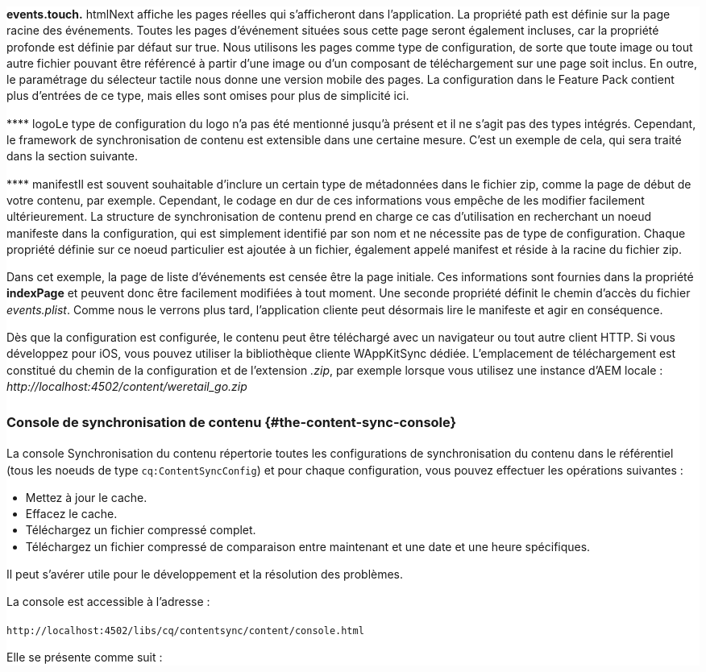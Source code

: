 **events.touch.** htmlNext affiche les pages réelles qui s’afficheront dans l’application. La propriété path est définie sur la page racine des événements. Toutes les pages d’événement situées sous cette page seront également incluses, car la propriété profonde est définie par défaut sur true. Nous utilisons les pages comme type de configuration, de sorte que toute image ou tout autre fichier pouvant être référencé à partir d’une image ou d’un composant de téléchargement sur une page soit inclus. En outre, le paramétrage du sélecteur tactile nous donne une version mobile des pages. La configuration dans le Feature Pack contient plus d’entrées de ce type, mais elles sont omises pour plus de simplicité ici.

**** logoLe type de configuration du logo n’a pas été mentionné jusqu’à présent et il ne s’agit pas des types intégrés. Cependant, le framework de synchronisation de contenu est extensible dans une certaine mesure. C’est un exemple de cela, qui sera traité dans la section suivante.

**** manifestIl est souvent souhaitable d’inclure un certain type de métadonnées dans le fichier zip, comme la page de début de votre contenu, par exemple. Cependant, le codage en dur de ces informations vous empêche de les modifier facilement ultérieurement. La structure de synchronisation de contenu prend en charge ce cas d’utilisation en recherchant un noeud manifeste dans la configuration, qui est simplement identifié par son nom et ne nécessite pas de type de configuration. Chaque propriété définie sur ce noeud particulier est ajoutée à un fichier, également appelé manifest et réside à la racine du fichier zip.

Dans cet exemple, la page de liste d’événements est censée être la page initiale. Ces informations sont fournies dans la propriété **indexPage** et peuvent donc être facilement modifiées à tout moment. Une seconde propriété définit le chemin d’accès du fichier *events.plist*. Comme nous le verrons plus tard, l’application cliente peut désormais lire le manifeste et agir en conséquence.

Dès que la configuration est configurée, le contenu peut être téléchargé avec un navigateur ou tout autre client HTTP. Si vous développez pour iOS, vous pouvez utiliser la bibliothèque cliente WAppKitSync dédiée. L’emplacement de téléchargement est constitué du chemin de la configuration et de l’extension *.zip*, par exemple lorsque vous utilisez une instance d’AEM locale : *http://localhost:4502/content/weretail_go.zip*

### Console de synchronisation de contenu {#the-content-sync-console}

La console Synchronisation du contenu répertorie toutes les configurations de synchronisation du contenu dans le référentiel (tous les noeuds de type `cq:ContentSyncConfig`) et pour chaque configuration, vous pouvez effectuer les opérations suivantes :

* Mettez à jour le cache.
* Effacez le cache.
* Téléchargez un fichier compressé complet.
* Téléchargez un fichier compressé de comparaison entre maintenant et une date et une heure spécifiques.

Il peut s’avérer utile pour le développement et la résolution des problèmes.

La console est accessible à l’adresse :

`http://localhost:4502/libs/cq/contentsync/content/console.html`

Elle se présente comme suit :
